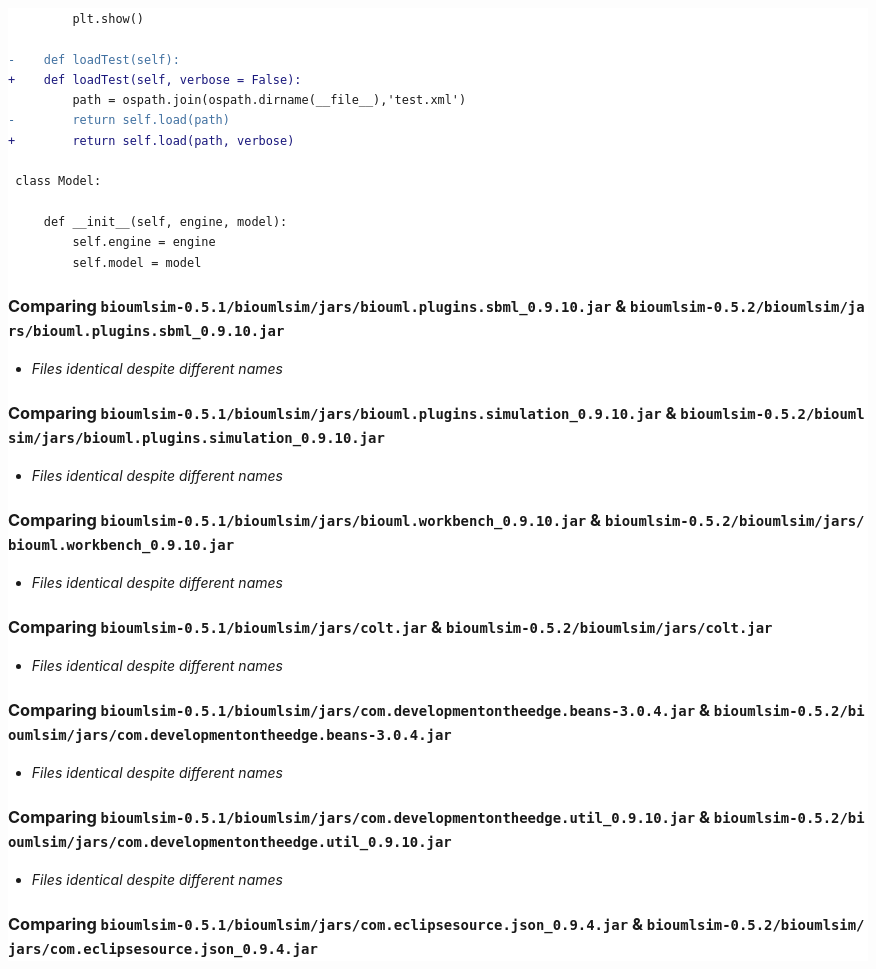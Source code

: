 ```diff
         plt.show()
     
-    def loadTest(self):
+    def loadTest(self, verbose = False):
         path = ospath.join(ospath.dirname(__file__),'test.xml')
-        return self.load(path)
+        return self.load(path, verbose)
          
 class Model:
     
     def __init__(self, engine, model):
         self.engine = engine
         self.model = model
```

### Comparing `bioumlsim-0.5.1/bioumlsim/jars/biouml.plugins.sbml_0.9.10.jar` & `bioumlsim-0.5.2/bioumlsim/jars/biouml.plugins.sbml_0.9.10.jar`

 * *Files identical despite different names*

### Comparing `bioumlsim-0.5.1/bioumlsim/jars/biouml.plugins.simulation_0.9.10.jar` & `bioumlsim-0.5.2/bioumlsim/jars/biouml.plugins.simulation_0.9.10.jar`

 * *Files identical despite different names*

### Comparing `bioumlsim-0.5.1/bioumlsim/jars/biouml.workbench_0.9.10.jar` & `bioumlsim-0.5.2/bioumlsim/jars/biouml.workbench_0.9.10.jar`

 * *Files identical despite different names*

### Comparing `bioumlsim-0.5.1/bioumlsim/jars/colt.jar` & `bioumlsim-0.5.2/bioumlsim/jars/colt.jar`

 * *Files identical despite different names*

### Comparing `bioumlsim-0.5.1/bioumlsim/jars/com.developmentontheedge.beans-3.0.4.jar` & `bioumlsim-0.5.2/bioumlsim/jars/com.developmentontheedge.beans-3.0.4.jar`

 * *Files identical despite different names*

### Comparing `bioumlsim-0.5.1/bioumlsim/jars/com.developmentontheedge.util_0.9.10.jar` & `bioumlsim-0.5.2/bioumlsim/jars/com.developmentontheedge.util_0.9.10.jar`

 * *Files identical despite different names*

### Comparing `bioumlsim-0.5.1/bioumlsim/jars/com.eclipsesource.json_0.9.4.jar` & `bioumlsim-0.5.2/bioumlsim/jars/com.eclipsesource.json_0.9.4.jar`
